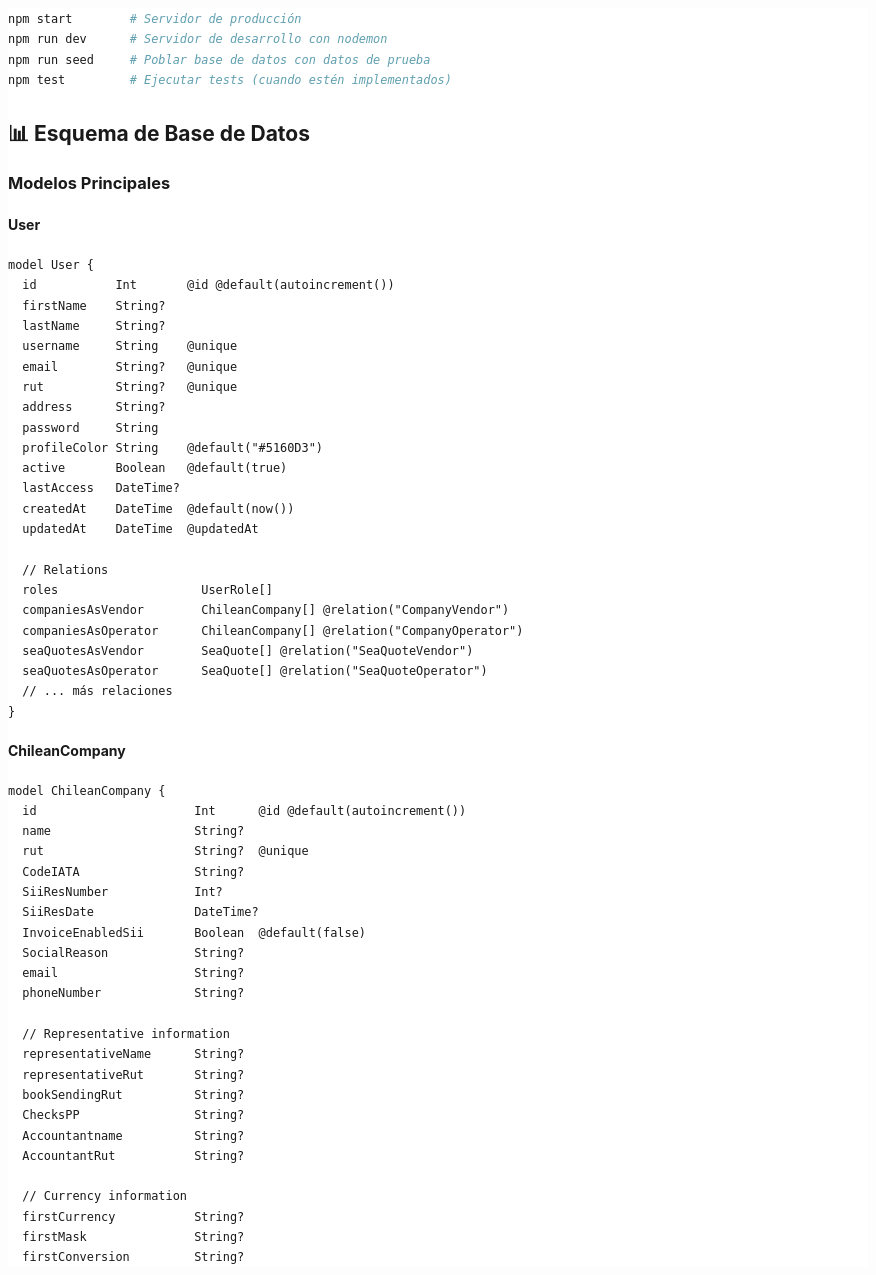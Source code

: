```bash
npm start        # Servidor de producción
npm run dev      # Servidor de desarrollo con nodemon
npm run seed     # Poblar base de datos con datos de prueba
npm test         # Ejecutar tests (cuando estén implementados)
```

## 📊 Esquema de Base de Datos

### Modelos Principales

#### User
```prisma
model User {
  id           Int       @id @default(autoincrement())
  firstName    String?
  lastName     String?
  username     String    @unique
  email        String?   @unique
  rut          String?   @unique
  address      String?
  password     String
  profileColor String    @default("#5160D3")
  active       Boolean   @default(true)
  lastAccess   DateTime?
  createdAt    DateTime  @default(now())
  updatedAt    DateTime  @updatedAt
  
  // Relations
  roles                    UserRole[]
  companiesAsVendor        ChileanCompany[] @relation("CompanyVendor")
  companiesAsOperator      ChileanCompany[] @relation("CompanyOperator")
  seaQuotesAsVendor        SeaQuote[] @relation("SeaQuoteVendor")
  seaQuotesAsOperator      SeaQuote[] @relation("SeaQuoteOperator")
  // ... más relaciones
}
```

#### ChileanCompany
```prisma
model ChileanCompany {
  id                      Int      @id @default(autoincrement())
  name                    String?
  rut                     String?  @unique
  CodeIATA                String?
  SiiResNumber            Int?
  SiiResDate              DateTime?
  InvoiceEnabledSii       Boolean  @default(false)
  SocialReason            String?
  email                   String?
  phoneNumber             String?
  
  // Representative information
  representativeName      String?
  representativeRut       String?
  bookSendingRut          String?
  ChecksPP                String?
  Accountantname          String?
  AccountantRut           String?
  
  // Currency information
  firstCurrency           String?
  firstMask               String?
  firstConversion         String?
```